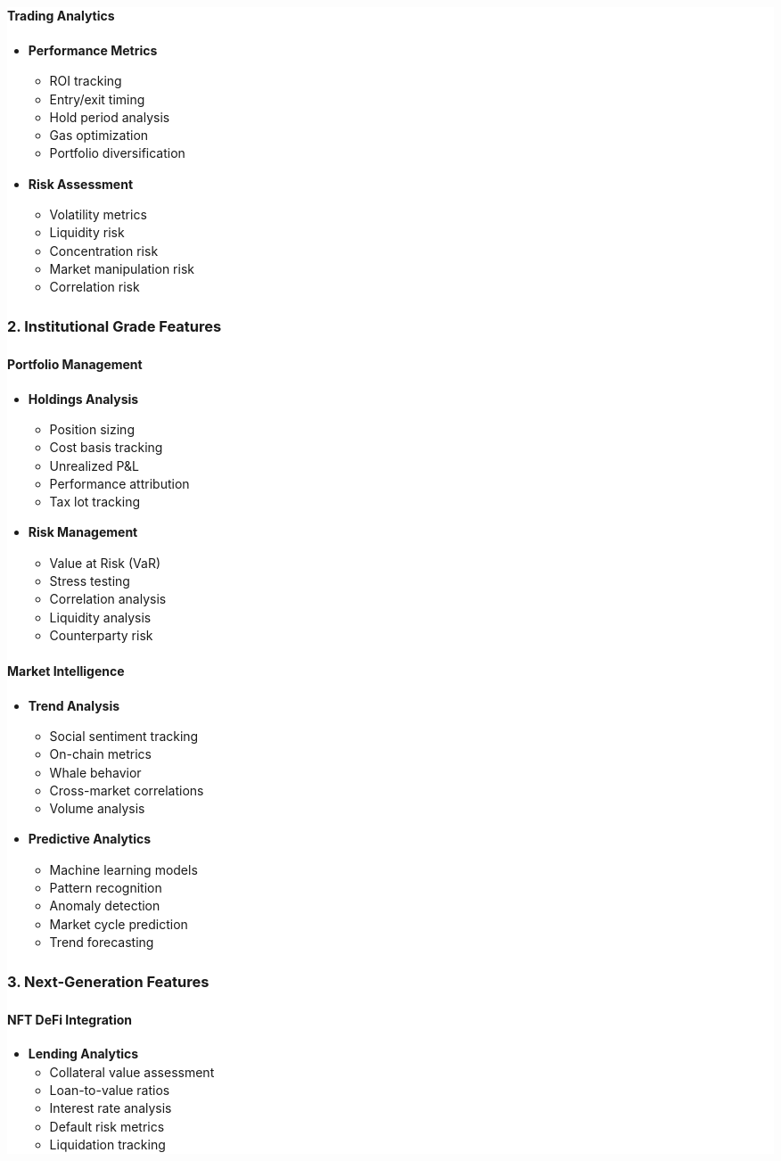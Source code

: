 #### Trading Analytics
- **Performance Metrics**
  - ROI tracking
  - Entry/exit timing
  - Hold period analysis
  - Gas optimization
  - Portfolio diversification

- **Risk Assessment**
  - Volatility metrics
  - Liquidity risk
  - Concentration risk
  - Market manipulation risk
  - Correlation risk

### 2. Institutional Grade Features

#### Portfolio Management
- **Holdings Analysis**
  - Position sizing
  - Cost basis tracking
  - Unrealized P&L
  - Performance attribution
  - Tax lot tracking

- **Risk Management**
  - Value at Risk (VaR)
  - Stress testing
  - Correlation analysis
  - Liquidity analysis
  - Counterparty risk

#### Market Intelligence
- **Trend Analysis**
  - Social sentiment tracking
  - On-chain metrics
  - Whale behavior
  - Cross-market correlations
  - Volume analysis

- **Predictive Analytics**
  - Machine learning models
  - Pattern recognition
  - Anomaly detection
  - Market cycle prediction
  - Trend forecasting

### 3. Next-Generation Features

#### NFT DeFi Integration
- **Lending Analytics**
  - Collateral value assessment
  - Loan-to-value ratios
  - Interest rate analysis
  - Default risk metrics
  - Liquidation tracking
